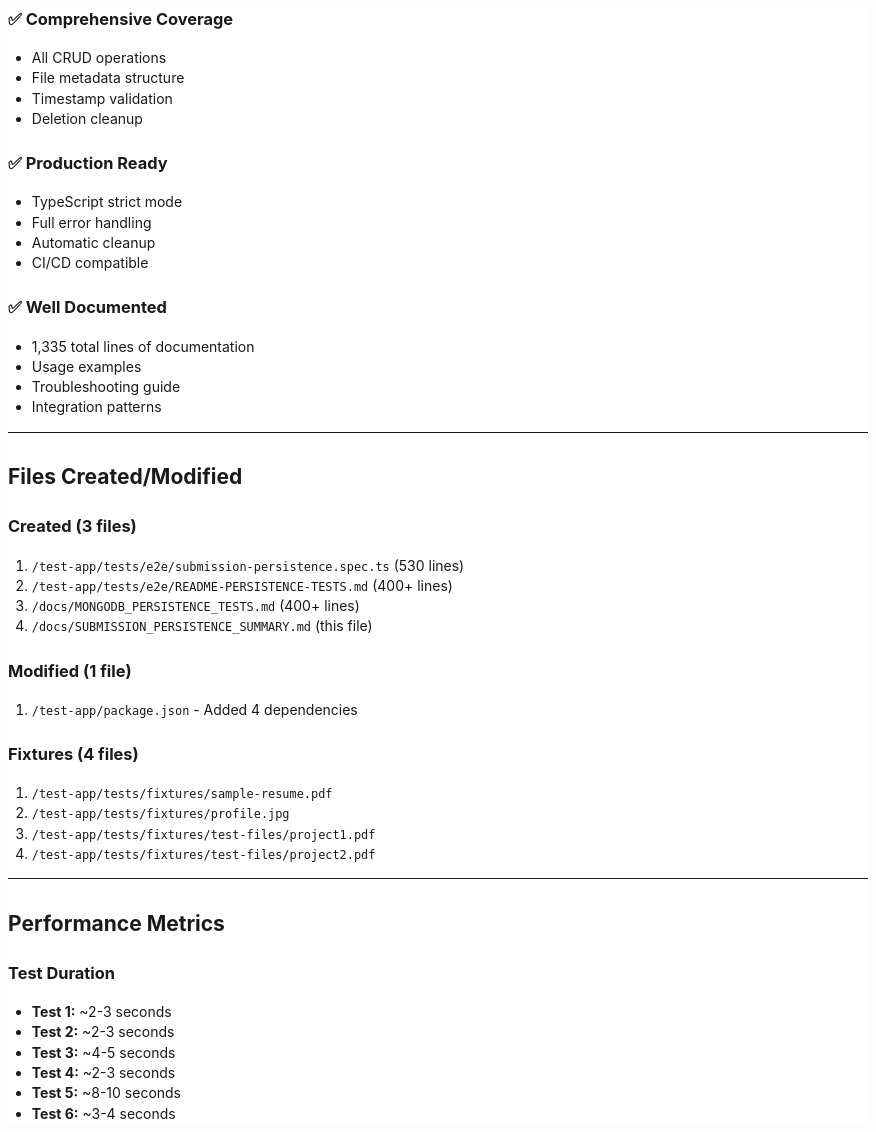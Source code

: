 ### ✅ Comprehensive Coverage
- All CRUD operations
- File metadata structure
- Timestamp validation
- Deletion cleanup

### ✅ Production Ready
- TypeScript strict mode
- Full error handling
- Automatic cleanup
- CI/CD compatible

### ✅ Well Documented
- 1,335 total lines of documentation
- Usage examples
- Troubleshooting guide
- Integration patterns

---

## Files Created/Modified

### Created (3 files)
1. `/test-app/tests/e2e/submission-persistence.spec.ts` (530 lines)
2. `/test-app/tests/e2e/README-PERSISTENCE-TESTS.md` (400+ lines)
3. `/docs/MONGODB_PERSISTENCE_TESTS.md` (400+ lines)
4. `/docs/SUBMISSION_PERSISTENCE_SUMMARY.md` (this file)

### Modified (1 file)
1. `/test-app/package.json` - Added 4 dependencies

### Fixtures (4 files)
1. `/test-app/tests/fixtures/sample-resume.pdf`
2. `/test-app/tests/fixtures/profile.jpg`
3. `/test-app/tests/fixtures/test-files/project1.pdf`
4. `/test-app/tests/fixtures/test-files/project2.pdf`

---

## Performance Metrics

### Test Duration
- **Test 1:** ~2-3 seconds
- **Test 2:** ~2-3 seconds
- **Test 3:** ~4-5 seconds
- **Test 4:** ~2-3 seconds
- **Test 5:** ~8-10 seconds
- **Test 6:** ~3-4 seconds
